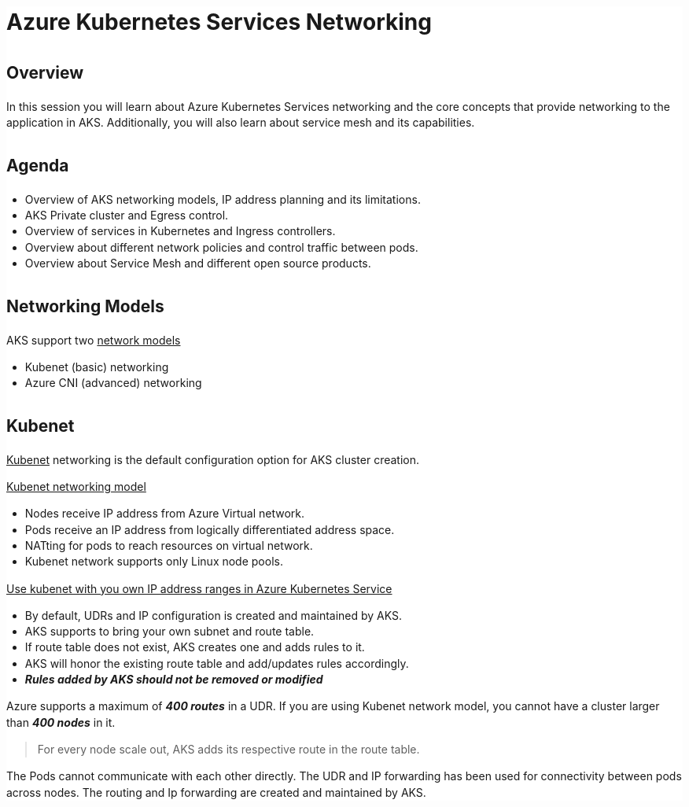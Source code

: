 # Azure Kubernetes Services Networking

## Overview
In this session you will learn about Azure Kubernetes Services networking and the core concepts that provide networking to the application in AKS. Additionally, you will also learn about service mesh and its capabilities.

## Agenda
- Overview of AKS networking models, IP address planning and its limitations.
- AKS Private cluster and Egress control.
- Overview of services in Kubernetes and Ingress controllers.
- Overview about different network policies and control traffic between pods.
- Overview about Service Mesh and different open source products.

## Networking Models
AKS support two [network models](https://docs.microsoft.com/azure/aks/concepts-network#azure-virtual-networks)

- Kubenet (basic) networking
- Azure CNI (advanced) networking

## Kubenet
[Kubenet](https://kubernetes.io/docs/concepts/extend-kubernetes/compute-storage-net/network-plugins/#kubenet) networking is the default configuration option for AKS cluster creation.

[Kubenet networking model](https://docs.microsoft.com/azure/aks/concepts-network#kubenet-basic-networking)

- Nodes receive IP address from Azure Virtual network.
- Pods receive an IP address from logically differentiated address space.
- NATting for pods to reach resources on virtual network.
- Kubenet network supports only Linux node pools.

[Use kubenet with you own IP address ranges in Azure Kubernetes Service](https://docs.microsoft.com/azure/aks/configure-kubenet)
- By default, UDRs and IP configuration is created and maintained by AKS.
- AKS supports to bring your own subnet and route table. 
- If route table does not exist, AKS creates one and adds rules to it.
- AKS will honor the existing route table and add/updates rules accordingly.
- _**Rules added by AKS should not be removed or modified**_

Azure supports a maximum of _**400 routes**_ in a UDR. If you are using Kubenet network model, you cannot have a cluster larger than _**400 nodes**_ in it.

> For every node scale out, AKS adds its respective route in the route table.

The Pods cannot communicate with each other directly. The UDR and IP forwarding has been used for connectivity between pods across nodes. The routing and Ip forwarding are created and maintained by AKS.
